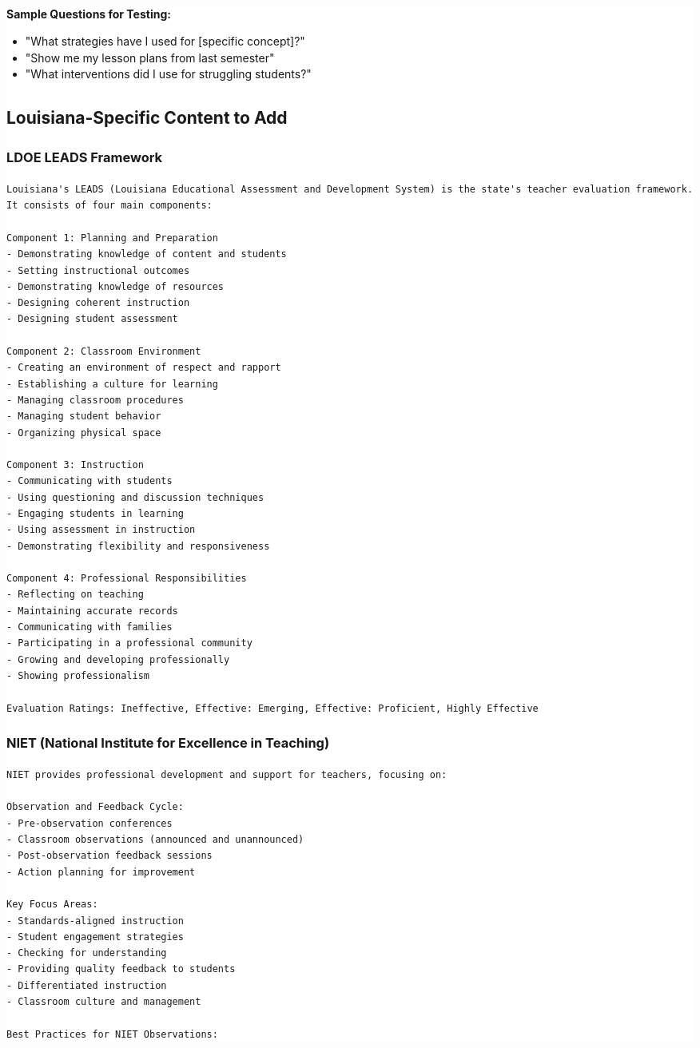 **Sample Questions for Testing:**
- "What strategies have I used for [specific concept]?"
- "Show me my lesson plans from last semester"
- "What interventions did I use for struggling students?"

## Louisiana-Specific Content to Add

### LDOE LEADS Framework
```
Louisiana's LEADS (Louisiana Educational Assessment and Development System) is the state's teacher evaluation framework. It consists of four main components:

Component 1: Planning and Preparation
- Demonstrating knowledge of content and students
- Setting instructional outcomes
- Demonstrating knowledge of resources
- Designing coherent instruction
- Designing student assessment

Component 2: Classroom Environment
- Creating an environment of respect and rapport
- Establishing a culture for learning
- Managing classroom procedures
- Managing student behavior
- Organizing physical space

Component 3: Instruction
- Communicating with students
- Using questioning and discussion techniques
- Engaging students in learning
- Using assessment in instruction
- Demonstrating flexibility and responsiveness

Component 4: Professional Responsibilities
- Reflecting on teaching
- Maintaining accurate records
- Communicating with families
- Participating in a professional community
- Growing and developing professionally
- Showing professionalism

Evaluation Ratings: Ineffective, Effective: Emerging, Effective: Proficient, Highly Effective
```

### NIET (National Institute for Excellence in Teaching)
```
NIET provides professional development and support for teachers, focusing on:

Observation and Feedback Cycle:
- Pre-observation conferences
- Classroom observations (announced and unannounced)
- Post-observation feedback sessions
- Action planning for improvement

Key Focus Areas:
- Standards-aligned instruction
- Student engagement strategies
- Checking for understanding
- Providing quality feedback to students
- Differentiated instruction
- Classroom culture and management

Best Practices for NIET Observations:
```